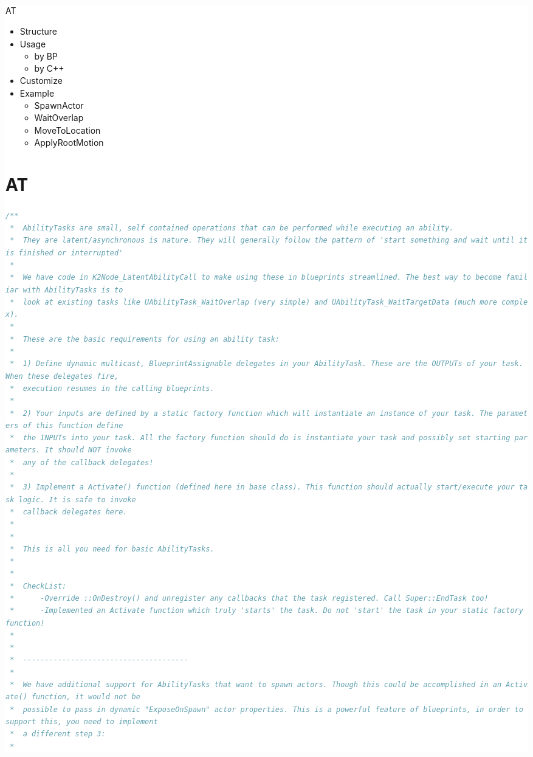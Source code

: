 AT

* Structure
* Usage
  * by BP
  * by C++
* Customize
* Example
  * SpawnActor
  * WaitOverlap
  * MoveToLocation
  * ApplyRootMotion


# AT

```c++
/**
 *	AbilityTasks are small, self contained operations that can be performed while executing an ability.
 *	They are latent/asynchronous is nature. They will generally follow the pattern of 'start something and wait until it is finished or interrupted'
 *	
 *	We have code in K2Node_LatentAbilityCall to make using these in blueprints streamlined. The best way to become familiar with AbilityTasks is to 
 *	look at existing tasks like UAbilityTask_WaitOverlap (very simple) and UAbilityTask_WaitTargetData (much more complex).
 *	
 *	These are the basic requirements for using an ability task:
 *	
 *	1) Define dynamic multicast, BlueprintAssignable delegates in your AbilityTask. These are the OUTPUTs of your task. When these delegates fire,
 *	execution resumes in the calling blueprints.
 *	
 *	2) Your inputs are defined by a static factory function which will instantiate an instance of your task. The parameters of this function define
 *	the INPUTs into your task. All the factory function should do is instantiate your task and possibly set starting parameters. It should NOT invoke
 *	any of the callback delegates!
 *	
 *	3) Implement a Activate() function (defined here in base class). This function should actually start/execute your task logic. It is safe to invoke
 *	callback delegates here.
 *	
 *	
 *	This is all you need for basic AbilityTasks. 
 *	
 *	
 *	CheckList:
 *		-Override ::OnDestroy() and unregister any callbacks that the task registered. Call Super::EndTask too!
 *		-Implemented an Activate function which truly 'starts' the task. Do not 'start' the task in your static factory function!
 *	
 *	
 *	--------------------------------------
 *	
 *	We have additional support for AbilityTasks that want to spawn actors. Though this could be accomplished in an Activate() function, it would not be
 *	possible to pass in dynamic "ExposeOnSpawn" actor properties. This is a powerful feature of blueprints, in order to support this, you need to implement 
 *	a different step 3:
 *	
```